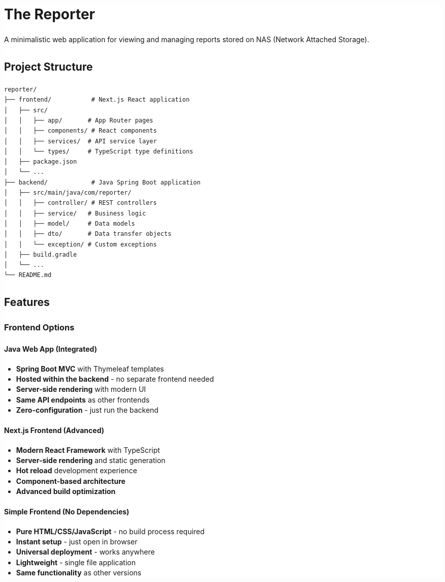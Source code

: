 # The Reporter

A minimalistic web application for viewing and managing reports stored on NAS (Network Attached Storage).

## Project Structure

```
reporter/
├── frontend/           # Next.js React application
│   ├── src/
│   │   ├── app/       # App Router pages
│   │   ├── components/ # React components
│   │   ├── services/  # API service layer
│   │   └── types/     # TypeScript type definitions
│   ├── package.json
│   └── ...
├── backend/            # Java Spring Boot application
│   ├── src/main/java/com/reporter/
│   │   ├── controller/ # REST controllers
│   │   ├── service/   # Business logic
│   │   ├── model/     # Data models
│   │   ├── dto/       # Data transfer objects
│   │   └── exception/ # Custom exceptions
│   ├── build.gradle
│   └── ...
└── README.md
```

## Features

### Frontend Options

#### Java Web App (Integrated)
- **Spring Boot MVC** with Thymeleaf templates
- **Hosted within the backend** - no separate frontend needed
- **Server-side rendering** with modern UI
- **Same API endpoints** as other frontends
- **Zero-configuration** - just run the backend

#### Next.js Frontend (Advanced)
- **Modern React Framework** with TypeScript
- **Server-side rendering** and static generation
- **Hot reload** development experience
- **Component-based architecture**
- **Advanced build optimization**

#### Simple Frontend (No Dependencies)
- **Pure HTML/CSS/JavaScript** - no build process required
- **Instant setup** - just open in browser
- **Universal deployment** - works anywhere
- **Lightweight** - single file application
- **Same functionality** as other versions
